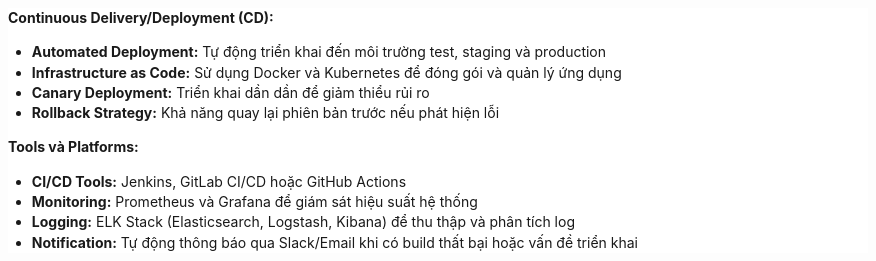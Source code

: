 **Continuous Delivery/Deployment (CD):**
- **Automated Deployment:** Tự động triển khai đến môi trường test, staging và production
- **Infrastructure as Code:** Sử dụng Docker và Kubernetes để đóng gói và quản lý ứng dụng
- **Canary Deployment:** Triển khai dần dần để giảm thiểu rủi ro
- **Rollback Strategy:** Khả năng quay lại phiên bản trước nếu phát hiện lỗi

**Tools và Platforms:**
- **CI/CD Tools:** Jenkins, GitLab CI/CD hoặc GitHub Actions
- **Monitoring:** Prometheus và Grafana để giám sát hiệu suất hệ thống
- **Logging:** ELK Stack (Elasticsearch, Logstash, Kibana) để thu thập và phân tích log
- **Notification:** Tự động thông báo qua Slack/Email khi có build thất bại hoặc vấn đề triển khai
